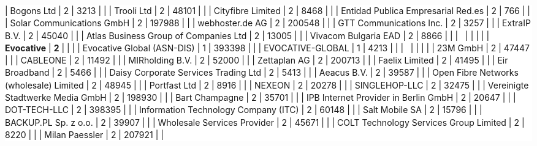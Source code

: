 | Bogons Ltd | 2 | 3213 |  |
| Trooli Ltd | 2 | 48101 |  |
| Cityfibre Limited | 2 | 8468 |  |
| Entidad Publica Empresarial Red.es | 2 | 766 |  |
| Solar Communications GmbH | 2 | 197988 |  |
| webhoster.de AG | 2 | 200548 |  |
| GTT Communications Inc. | 2 | 3257 |  |
| ExtraIP B.V. | 2 | 45040 |  |
| Atlas Business Group of Companies Ltd | 2 | 13005 |  |
| Vivacom Bulgaria EAD | 2 | 8866 |  |
| &nbsp; | | | |
| **Evocative** | **2** | | |
| Evocative Global (ASN-DIS) | 1 | 393398 |  |
| EVOCATIVE-GLOBAL | 1 | 4213 |  |
| &nbsp; | | | |
| 23M GmbH | 2 | 47447 |  |
| CABLEONE | 2 | 11492 |  |
| MIRholding B.V. | 2 | 52000 |  |
| Zettaplan AG | 2 | 200713 |  |
| Faelix Limited | 2 | 41495 |  |
| Eir Broadband | 2 | 5466 |  |
| Daisy Corporate Services Trading Ltd | 2 | 5413 |  |
| Aeacus B.V. | 2 | 39587 |  |
| Open Fibre Networks (wholesale) Limited | 2 | 48945 |  |
| Portfast Ltd | 2 | 8916 |  |
| NEXEON | 2 | 20278 |  |
| SINGLEHOP-LLC | 2 | 32475 |  |
| Vereinigte Stadtwerke Media GmbH | 2 | 198930 |  |
| Bart Champagne | 2 | 35701 |  |
| IPB Internet Provider in Berlin GmbH | 2 | 20647 |  |
| DOT-TECH-LLC | 2 | 398395 |  |
| Information Technology Company (ITC) | 2 | 60148 |  |
| Salt Mobile SA | 2 | 15796 |  |
| BACKUP.PL Sp. z o.o. | 2 | 39907 |  |
| Wholesale Services Provider | 2 | 45671 |  |
| COLT Technology Services Group Limited | 2 | 8220 |  |
| Milan Paessler | 2 | 207921 |  |